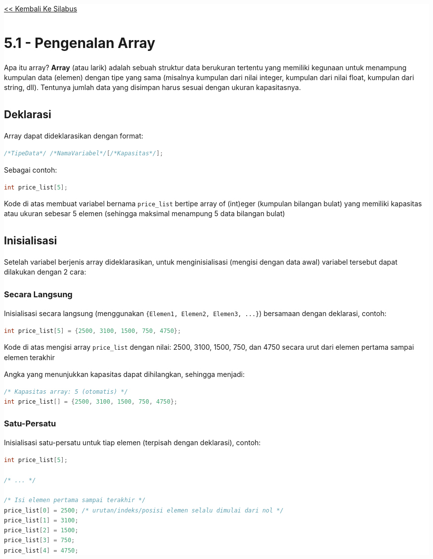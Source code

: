 [<< Kembali Ke Silabus](../silabus.md)

# 5.1 - Pengenalan Array

Apa itu array? **Array** (atau larik) adalah sebuah struktur data berukuran tertentu yang memiliki kegunaan untuk menampung kumpulan data (elemen) dengan tipe yang sama (misalnya kumpulan dari nilai integer, kumpulan dari nilai float, kumpulan dari string, dll). Tentunya jumlah data yang disimpan harus sesuai dengan ukuran kapasitasnya.

## Deklarasi

Array dapat dideklarasikan dengan format:

```c
/*TipeData*/ /*NamaVariabel*/[/*Kapasitas*/];
```

Sebagai contoh:

```c
int price_list[5];
```

Kode di atas membuat variabel bernama `price_list` bertipe array of (int)eger (kumpulan bilangan bulat) yang memiliki kapasitas atau ukuran sebesar 5 elemen (sehingga maksimal menampung 5 data bilangan bulat)

## Inisialisasi

Setelah variabel berjenis array dideklarasikan, untuk menginisialisasi (mengisi dengan data awal) variabel tersebut dapat dilakukan dengan 2 cara:

### Secara Langsung

Inisialisasi secara langsung (menggunakan `{Elemen1, Elemen2, Elemen3, ...}`) bersamaan dengan deklarasi, contoh:

```c
int price_list[5] = {2500, 3100, 1500, 750, 4750};
```

Kode di atas mengisi array `price_list` dengan nilai: 2500, 3100, 1500, 750, dan 4750 secara urut dari elemen pertama sampai elemen terakhir

Angka yang menunjukkan kapasitas dapat dihilangkan, sehingga menjadi:

```c
/* Kapasitas array: 5 (otomatis) */
int price_list[] = {2500, 3100, 1500, 750, 4750};
```

### Satu-Persatu

Inisialisasi satu-persatu untuk tiap elemen (terpisah dengan deklarasi), contoh:

```c
int price_list[5];

/* ... */

/* Isi elemen pertama sampai terakhir */
price_list[0] = 2500; /* urutan/indeks/posisi elemen selalu dimulai dari nol */
price_list[1] = 3100;
price_list[2] = 1500;
price_list[3] = 750;
price_list[4] = 4750;
```
